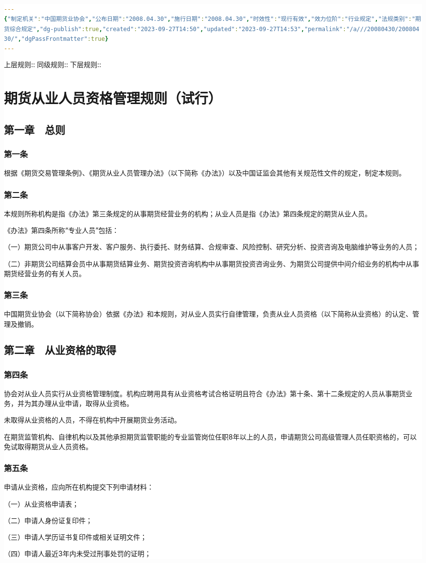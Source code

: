 ```yaml
---
{"‌‌‌‌制定机关":"中国期货业协会","公布日期":"2008.04.30","施行日期":"2008.04.30","时效性":"现行有效","效力位阶":"行业规定","法规类别":"期货综合规定","dg-publish":true,"created":"2023-09-27T14:50","updated":"2023-09-27T14:53","permalink":"/a///20080430/20080430/","dgPassFrontmatter":true}
---
```


上层规则:: 
同级规则::
下层规则::
# 期货从业人员资格管理规则（试行）

## 第一章　总则　

### 第一条

根据《期货交易管理条例》、《期货从业人员管理办法》（以下简称《办法》）以及中国证监会其他有关规范性文件的规定，制定本规则。

### 第二条

本规则所称机构是指《办法》第三条规定的从事期货经营业务的机构；从业人员是指《办法》第四条规定的期货从业人员。

《办法》第四条所称“专业人员”包括：

（一）期货公司中从事客户开发、客户服务、执行委托、财务结算、合规审查、风险控制、研究分析、投资咨询及电脑维护等业务的人员；

（二）非期货公司结算会员中从事期货结算业务、期货投资咨询机构中从事期货投资咨询业务、为期货公司提供中间介绍业务的机构中从事期货经营业务的有关人员。

### 第三条

中国期货业协会（以下简称协会）依据《办法》和本规则，对从业人员实行自律管理，负责从业人员资格（以下简称从业资格）的认定、管理及撤销。

## 第二章　从业资格的取得　

### 第四条

协会对从业人员实行从业资格管理制度。机构应聘用具有从业资格考试合格证明且符合《办法》第十条、第十二条规定的人员从事期货业务，并为其办理从业申请，取得从业资格。

未取得从业资格的人员，不得在机构中开展期货业务活动。

在期货监管机构、自律机构以及其他承担期货监管职能的专业监管岗位任职8年以上的人员，申请期货公司高级管理人员任职资格的，可以免试取得期货从业人员资格。

### 第五条

申请从业资格，应向所在机构提交下列申请材料：

（一）从业资格申请表；

（二）申请人身份证复印件；

（三）申请人学历证书复印件或相关证明文件；

（四）申请人最近3年内未受过刑事处罚的证明；
